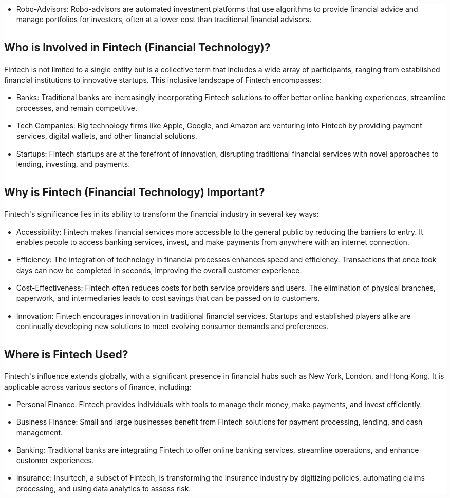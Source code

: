 - Robo-Advisors: Robo-advisors are automated investment platforms that use algorithms to provide financial advice and manage portfolios for investors, often at a lower cost than traditional financial advisors.

## Who is Involved in Fintech (Financial Technology)?

Fintech is not limited to a single entity but is a collective term that includes a wide array of participants, ranging from established financial institutions to innovative startups. This inclusive landscape of Fintech encompasses:

- Banks: Traditional banks are increasingly incorporating Fintech solutions to offer better online banking experiences, streamline processes, and remain competitive.

- Tech Companies: Big technology firms like Apple, Google, and Amazon are venturing into Fintech by providing payment services, digital wallets, and other financial solutions.

- Startups: Fintech startups are at the forefront of innovation, disrupting traditional financial services with novel approaches to lending, investing, and payments.

## Why is Fintech (Financial Technology) Important?

Fintech's significance lies in its ability to transform the financial industry in several key ways:

- Accessibility: Fintech makes financial services more accessible to the general public by reducing the barriers to entry. It enables people to access banking services, invest, and make payments from anywhere with an internet connection.

- Efficiency: The integration of technology in financial processes enhances speed and efficiency. Transactions that once took days can now be completed in seconds, improving the overall customer experience.

- Cost-Effectiveness: Fintech often reduces costs for both service providers and users. The elimination of physical branches, paperwork, and intermediaries leads to cost savings that can be passed on to customers.

- Innovation: Fintech encourages innovation in traditional financial services. Startups and established players alike are continually developing new solutions to meet evolving consumer demands and preferences.

## Where is Fintech Used?

Fintech's influence extends globally, with a significant presence in financial hubs such as New York, London, and Hong Kong. It is applicable across various sectors of finance, including:

- Personal Finance: Fintech provides individuals with tools to manage their money, make payments, and invest efficiently.

- Business Finance: Small and large businesses benefit from Fintech solutions for payment processing, lending, and cash management.

- Banking: Traditional banks are integrating Fintech to offer online banking services, streamline operations, and enhance customer experiences.

- Insurance: Insurtech, a subset of Fintech, is transforming the insurance industry by digitizing policies, automating claims processing, and using data analytics to assess risk.
